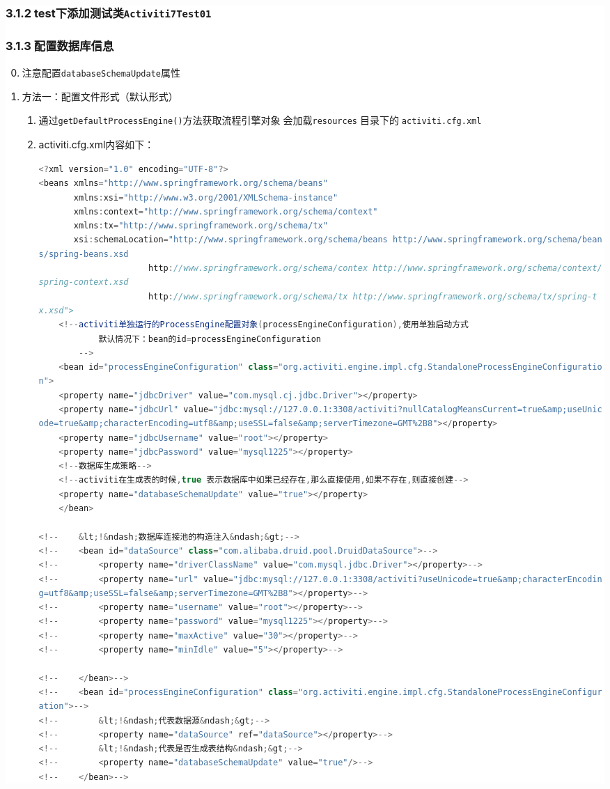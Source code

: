 ### 3.1.2 test下添加测试类`Activiti7Test01`

### 3.1.3 配置数据库信息

0. 注意配置`databaseSchemaUpdate`属性

1. 方法一：配置文件形式（默认形式）

   1. 通过`getDefaultProcessEngine()`方法获取流程引擎对象 会加载`resources` 目录下的 `activiti.cfg.xml`

   2. activiti.cfg.xml内容如下：

      ```java
      <?xml version="1.0" encoding="UTF-8"?>
      <beans xmlns="http://www.springframework.org/schema/beans"
             xmlns:xsi="http://www.w3.org/2001/XMLSchema-instance"
             xmlns:context="http://www.springframework.org/schema/context"
             xmlns:tx="http://www.springframework.org/schema/tx"
             xsi:schemaLocation="http://www.springframework.org/schema/beans http://www.springframework.org/schema/beans/spring-beans.xsd
      						http://www.springframework.org/schema/contex http://www.springframework.org/schema/context/spring-context.xsd
      						http://www.springframework.org/schema/tx http://www.springframework.org/schema/tx/spring-tx.xsd">
          <!--activiti单独运行的ProcessEngine配置对象(processEngineConfiguration),使用单独启动方式
                  默认情况下：bean的id=processEngineConfiguration
              -->
          <bean id="processEngineConfiguration" class="org.activiti.engine.impl.cfg.StandaloneProcessEngineConfiguration">
          <property name="jdbcDriver" value="com.mysql.cj.jdbc.Driver"></property>
          <property name="jdbcUrl" value="jdbc:mysql://127.0.0.1:3308/activiti?nullCatalogMeansCurrent=true&amp;useUnicode=true&amp;characterEncoding=utf8&amp;useSSL=false&amp;serverTimezone=GMT%2B8"></property>
          <property name="jdbcUsername" value="root"></property>
          <property name="jdbcPassword" value="mysql1225"></property>
          <!--数据库生成策略-->
          <!--activiti在生成表的时候,true 表示数据库中如果已经存在,那么直接使用,如果不存在,则直接创建-->
          <property name="databaseSchemaUpdate" value="true"></property>
          </bean>
      
      <!--    &lt;!&ndash;数据库连接池的构造注入&ndash;&gt;-->
      <!--    <bean id="dataSource" class="com.alibaba.druid.pool.DruidDataSource">-->
      <!--        <property name="driverClassName" value="com.mysql.jdbc.Driver"></property>-->
      <!--        <property name="url" value="jdbc:mysql://127.0.0.1:3308/activiti?useUnicode=true&amp;characterEncoding=utf8&amp;useSSL=false&amp;serverTimezone=GMT%2B8"></property>-->
      <!--        <property name="username" value="root"></property>-->
      <!--        <property name="password" value="mysql1225"></property>-->
      <!--        <property name="maxActive" value="30"></property>-->
      <!--        <property name="minIdle" value="5"></property>-->
      
      <!--    </bean>-->
      <!--    <bean id="processEngineConfiguration" class="org.activiti.engine.impl.cfg.StandaloneProcessEngineConfiguration">-->
      <!--        &lt;!&ndash;代表数据源&ndash;&gt;-->
      <!--        <property name="dataSource" ref="dataSource"></property>-->
      <!--        &lt;!&ndash;代表是否生成表结构&ndash;&gt;-->
      <!--        <property name="databaseSchemaUpdate" value="true"/>-->
      <!--    </bean>-->
      